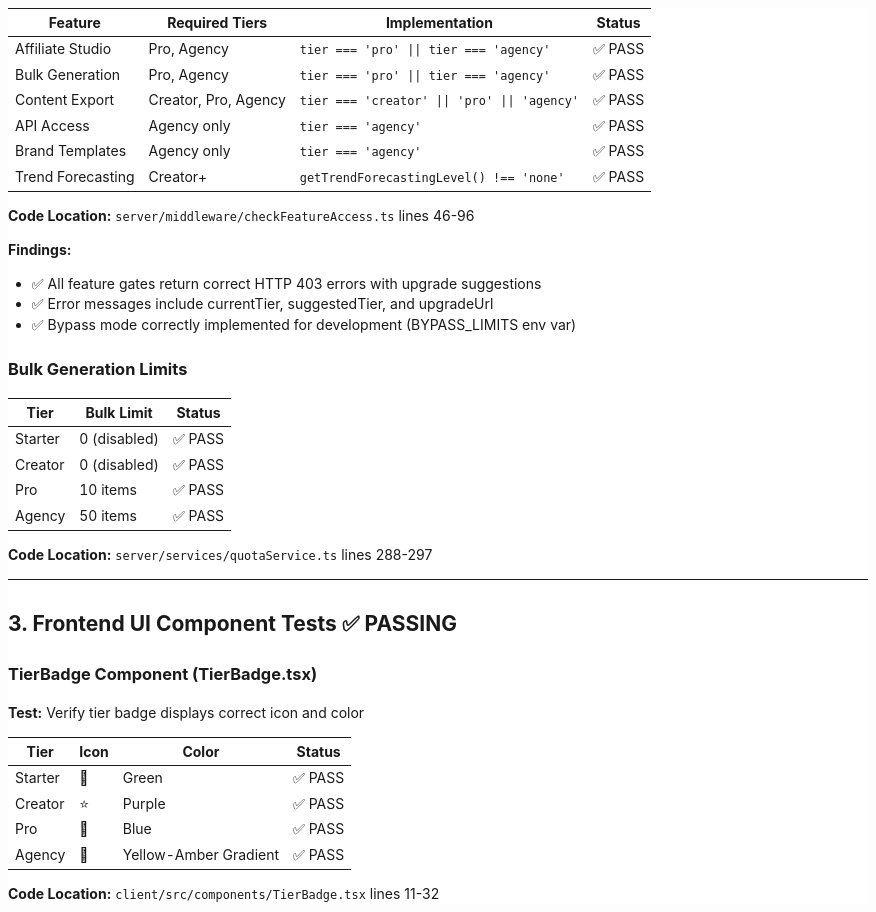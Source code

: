 | Feature | Required Tiers | Implementation | Status |
|---------|---------------|----------------|--------|
| Affiliate Studio | Pro, Agency | `tier === 'pro' \|\| tier === 'agency'` | ✅ PASS |
| Bulk Generation | Pro, Agency | `tier === 'pro' \|\| tier === 'agency'` | ✅ PASS |
| Content Export | Creator, Pro, Agency | `tier === 'creator' \|\| 'pro' \|\| 'agency'` | ✅ PASS |
| API Access | Agency only | `tier === 'agency'` | ✅ PASS |
| Brand Templates | Agency only | `tier === 'agency'` | ✅ PASS |
| Trend Forecasting | Creator+| `getTrendForecastingLevel() !== 'none'` | ✅ PASS |

**Code Location:** `server/middleware/checkFeatureAccess.ts` lines 46-96

**Findings:**
- ✅ All feature gates return correct HTTP 403 errors with upgrade suggestions
- ✅ Error messages include currentTier, suggestedTier, and upgradeUrl
- ✅ Bypass mode correctly implemented for development (BYPASS_LIMITS env var)

### Bulk Generation Limits

| Tier | Bulk Limit | Status |
|------|-----------|--------|
| Starter | 0 (disabled) | ✅ PASS |
| Creator | 0 (disabled) | ✅ PASS |
| Pro | 10 items | ✅ PASS |
| Agency | 50 items | ✅ PASS |

**Code Location:** `server/services/quotaService.ts` lines 288-297

---

## 3. Frontend UI Component Tests ✅ PASSING

### TierBadge Component (TierBadge.tsx)

**Test:** Verify tier badge displays correct icon and color

| Tier | Icon | Color | Status |
|------|------|-------|--------|
| Starter | 🌱 | Green | ✅ PASS |
| Creator | ⭐ | Purple | ✅ PASS |
| Pro | 🚀 | Blue | ✅ PASS |
| Agency | 👥 | Yellow-Amber Gradient | ✅ PASS |

**Code Location:** `client/src/components/TierBadge.tsx` lines 11-32
